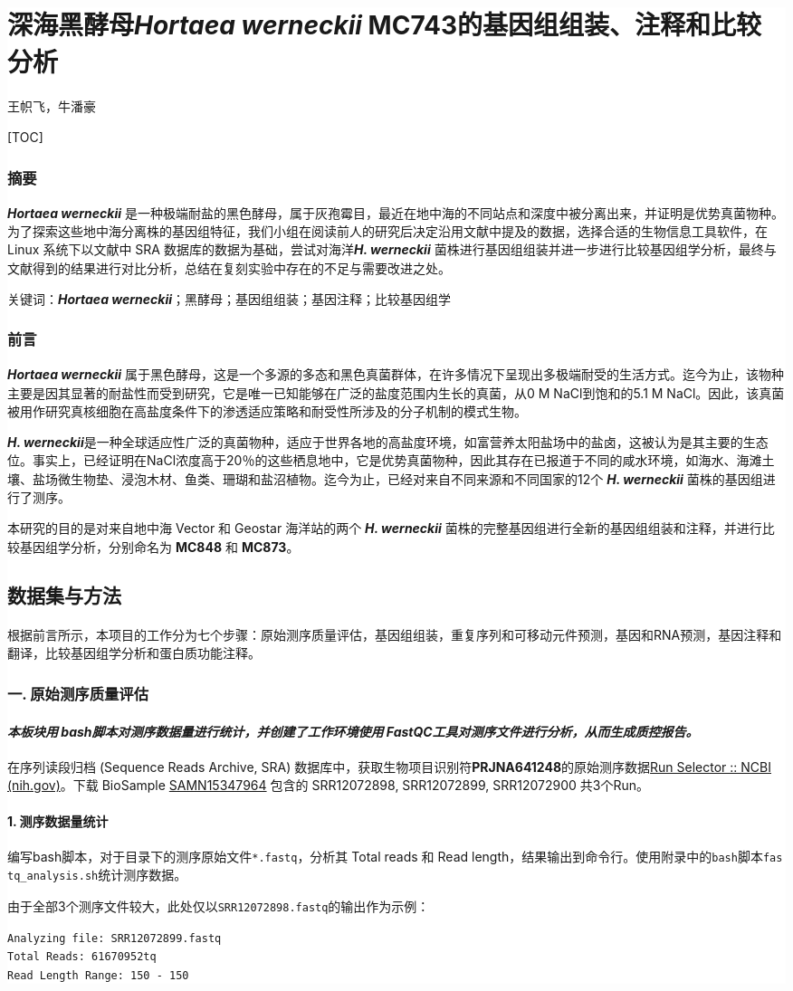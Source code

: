 # 深海黑酵母*Hortaea werneckii* MC743的基因组组装、注释和比较分析

王帜飞，牛潘豪

[TOC]

###  摘要

***Hortaea werneckii*** 是一种极端耐盐的黑色酵母，属于灰孢霉目，最近在地中海的不同站点和深度中被分离出来，并证明是优势真菌物种。为了探索这些地中海分离株的基因组特征，我们小组在阅读前人的研究后决定沿用文献中提及的数据，选择合适的生物信息工具软件，在 Linux 系统下以文献中 SRA 数据库的数据为基础，尝试对海洋***H. werneckii*** 菌株进行基因组组装并进一步进行比较基因组学分析，最终与文献得到的结果进行对比分析，总结在复刻实验中存在的不足与需要改进之处。

关键词：***Hortaea werneckii***；黑酵母；基因组组装；基因注释；比较基因组学

### 前言

 ***Hortaea werneckii*** 属于黑色酵母，这是一个多源的多态和黑色真菌群体，在许多情况下呈现出多极端耐受的生活方式。迄今为止，该物种主要是因其显著的耐盐性而受到研究，它是唯一已知能够在广泛的盐度范围内生长的真菌，从0 M NaCl到饱和的5.1 M NaCl。因此，该真菌被用作研究真核细胞在高盐度条件下的渗透适应策略和耐受性所涉及的分子机制的模式生物。

***H. werneckii***是一种全球适应性广泛的真菌物种，适应于世界各地的高盐度环境，如富营养太阳盐场中的盐卤，这被认为是其主要的生态位。事实上，已经证明在NaCl浓度高于20％的这些栖息地中，它是优势真菌物种，因此其存在已报道于不同的咸水环境，如海水、海滩土壤、盐场微生物垫、浸泡木材、鱼类、珊瑚和盐沼植物。迄今为止，已经对来自不同来源和不同国家的12个 ***H. werneckii*** 菌株的基因组进行了测序。

本研究的目的是对来自地中海 Vector 和 Geostar 海洋站的两个 ***H. werneckii*** 菌株的完整基因组进行全新的基因组组装和注释，并进行比较基因组学分析，分别命名为 **MC848** 和 **MC873**。



## 数据集与方法

​        根据前言所示，本项目的工作分为七个步骤：原始测序质量评估，基因组组装，重复序列和可移动元件预测，基因和RNA预测，基因注释和翻译，比较基因组学分析和蛋白质功能注释。

### 一. 原始测序质量评估

####         *本板块用 bash脚本对测序数据量进行统计，并创建了工作环境使用 FastQC工具对测序文件进行分析，从而生成质控报告。*

在序列读段归档 (Sequence Reads Archive, SRA) 数据库中，获取生物项目识别符**PRJNA641248**的原始测序数据[Run Selector :: NCBI (nih.gov)](https://www.ncbi.nlm.nih.gov/Traces/study/?acc=PRJNA641248&o=acc_s%3Aa)。下载 BioSample [SAMN15347964](https://www.ncbi.nlm.nih.gov/biosample/SAMN15347964) 包含的 SRR12072898, SRR12072899, SRR12072900 共3个Run。

#### 1. 测序数据量统计

编写bash脚本，对于目录下的测序原始文件`*.fastq`，分析其 Total reads 和 Read length，结果输出到命令行。使用附录中的`bash`脚本`fastq_analysis.sh`统计测序数据。

由于全部3个测序文件较大，此处仅以`SRR12072898.fastq`的输出作为示例：

```
Analyzing file: SRR12072899.fastq
Total Reads: 61670952tq
Read Length Range: 150 - 150
```
